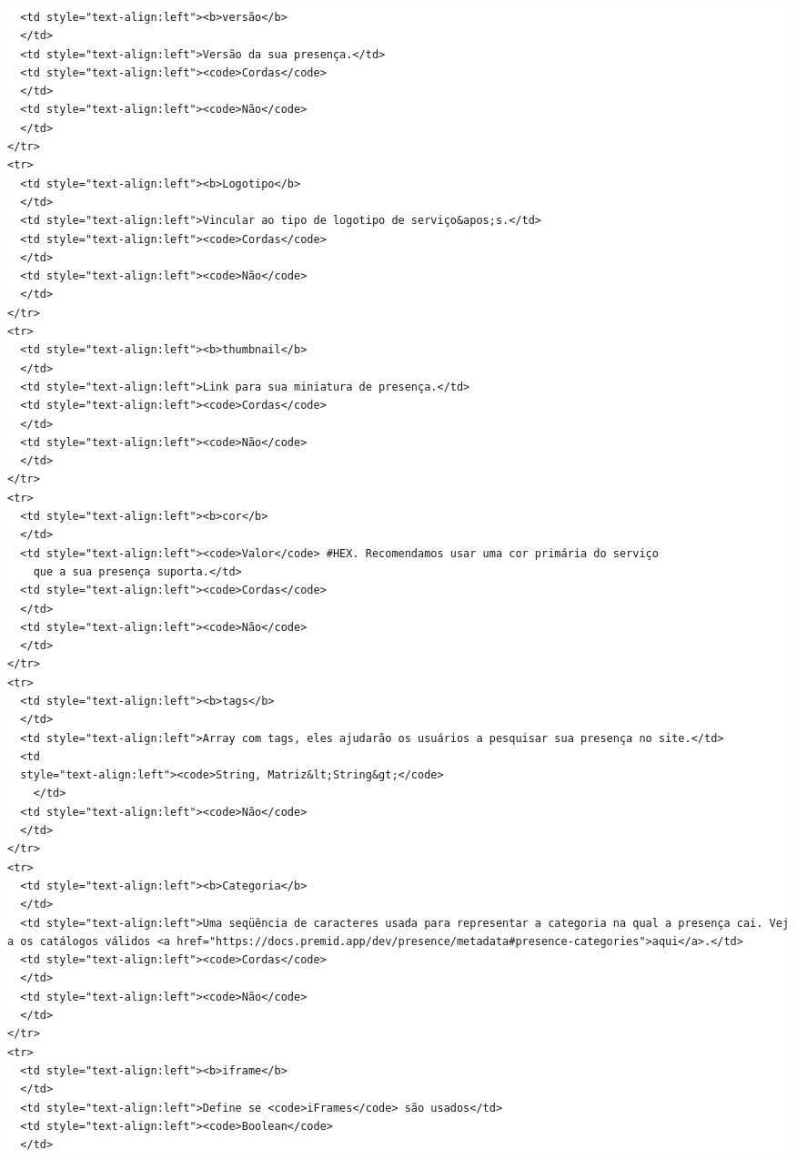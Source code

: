       <td style="text-align:left"><b>versão</b>
      </td>
      <td style="text-align:left">Versão da sua presença.</td>
      <td style="text-align:left"><code>Cordas</code>
      </td>
      <td style="text-align:left"><code>Não</code>
      </td>
    </tr>
    <tr>
      <td style="text-align:left"><b>Logotipo</b>
      </td>
      <td style="text-align:left">Vincular ao tipo de logotipo de serviço&apos;s.</td>
      <td style="text-align:left"><code>Cordas</code>
      </td>
      <td style="text-align:left"><code>Não</code>
      </td>
    </tr>
    <tr>
      <td style="text-align:left"><b>thumbnail</b>
      </td>
      <td style="text-align:left">Link para sua miniatura de presença.</td>
      <td style="text-align:left"><code>Cordas</code>
      </td>
      <td style="text-align:left"><code>Não</code>
      </td>
    </tr>
    <tr>
      <td style="text-align:left"><b>cor</b>
      </td>
      <td style="text-align:left"><code>Valor</code> #HEX. Recomendamos usar uma cor primária do serviço
        que a sua presença suporta.</td>
      <td style="text-align:left"><code>Cordas</code>
      </td>
      <td style="text-align:left"><code>Não</code>
      </td>
    </tr>
    <tr>
      <td style="text-align:left"><b>tags</b>
      </td>
      <td style="text-align:left">Array com tags, eles ajudarão os usuários a pesquisar sua presença no site.</td>
      <td
      style="text-align:left"><code>String, Matriz&lt;String&gt;</code>
        </td>
      <td style="text-align:left"><code>Não</code>
      </td>
    </tr>
    <tr>
      <td style="text-align:left"><b>Categoria</b>
      </td>
      <td style="text-align:left">Uma seqüência de caracteres usada para representar a categoria na qual a presença cai. Veja os catálogos válidos <a href="https://docs.premid.app/dev/presence/metadata#presence-categories">aqui</a>.</td>
      <td style="text-align:left"><code>Cordas</code>
      </td>
      <td style="text-align:left"><code>Não</code>
      </td>
    </tr>
    <tr>
      <td style="text-align:left"><b>iframe</b>
      </td>
      <td style="text-align:left">Define se <code>iFrames</code> são usados</td>
      <td style="text-align:left"><code>Boolean</code>
      </td>